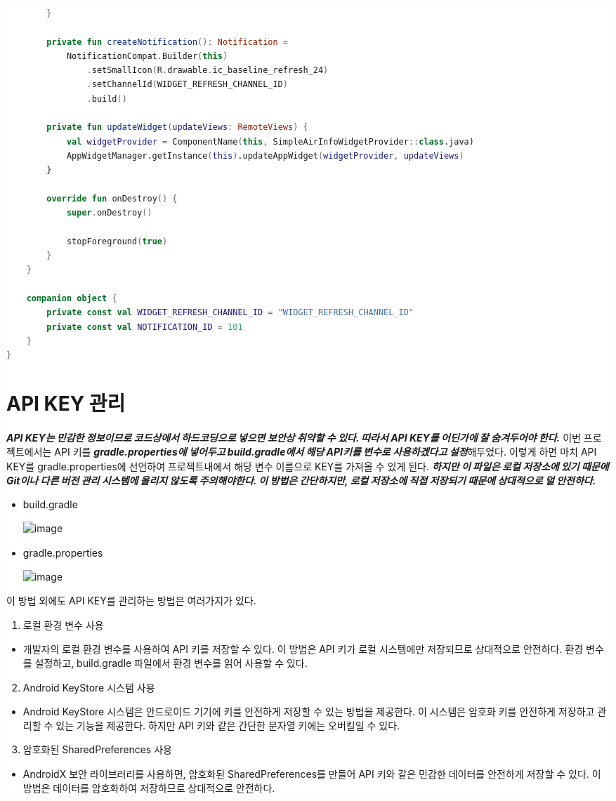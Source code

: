 ```kotlin
        }

        private fun createNotification(): Notification =
            NotificationCompat.Builder(this)
                .setSmallIcon(R.drawable.ic_baseline_refresh_24)
                .setChannelId(WIDGET_REFRESH_CHANNEL_ID)
                .build()

        private fun updateWidget(updateViews: RemoteViews) {
            val widgetProvider = ComponentName(this, SimpleAirInfoWidgetProvider::class.java)
            AppWidgetManager.getInstance(this).updateAppWidget(widgetProvider, updateViews)
        }

        override fun onDestroy() {
            super.onDestroy()

            stopForeground(true)
        }
    }

    companion object {
        private const val WIDGET_REFRESH_CHANNEL_ID = "WIDGET_REFRESH_CHANNEL_ID"
        private const val NOTIFICATION_ID = 101
    }
}
```

# API KEY 관리
***API KEY는 민감한 정보이므로 코드상에서 하드코딩으로 넣으면 보안상 취약할 수 있다. 따라서 API KEY를 어딘가에 잘 숨겨두어야 한다.*** 이번 프로젝트에서는 API 키를 ***gradle.properties에 넣어두고 build.gradle에서 해당 API키를 변수로 사용하겠다고 설정***해두었다. 이렇게 하면 마치 API KEY를 gradle.properties에 선언하여 프로젝트내에서 해당 변수 이름으로 KEY를 가져올 수 있게 된다. ***하지만 이 파일은 로컬 저장소에 있기 때문에 Git이나 다른 버전 관리 시스템에 올리지 않도록 주의해야한다. 이 방법은 간단하지만, 로컬 저장소에 직접 저장되기 때문에 상대적으로 덜 안전하다.***

+ build.gradle


  ![image](https://user-images.githubusercontent.com/67175445/228705733-25b0dcb4-5dfd-4fcc-bff0-1e41a6b12b53.png)

+ gradle.properties   

  ![image](https://user-images.githubusercontent.com/67175445/228706031-c8dbe6cc-0e8b-4e9f-963a-a66ff672d394.png)

이 방법 외에도 API KEY를 관리하는 방법은 여러가지가 있다.

1. 로컬 환경 변수 사용

  + 개발자의 로컬 환경 변수를 사용하여 API 키를 저장할 수 있다. 이 방법은 API 키가 로컬 시스템에만 저장되므로 상대적으로 안전하다.
  환경 변수를 설정하고, build.gradle 파일에서 환경 변수를 읽어 사용할 수 있다.

2. Android KeyStore 시스템 사용

  + Android KeyStore 시스템은 안드로이드 기기에 키를 안전하게 저장할 수 있는 방법을 제공한다. 이 시스템은 암호화 키를 안전하게 저장하고 관리할 수 있는 기능을 제공한다. 하지만 API 키와 같은 간단한 문자열 키에는 오버킬일 수 있다.
  
3. 암호화된 SharedPreferences 사용

  + AndroidX 보안 라이브러리를 사용하면, 암호화된 SharedPreferences를 만들어 API 키와 같은 민감한 데이터를 안전하게 저장할 수 있다. 이 방법은 데이터를 암호화하여 저장하므로 상대적으로 안전하다.
